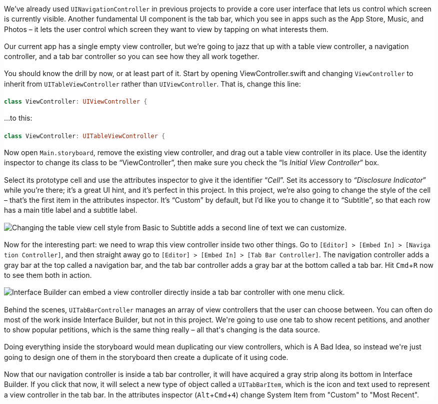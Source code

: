 <VidStack src="youtube/7iuRj8YNAxM" />

We’ve already used `UINavigationController` in previous projects to provide a core user interface that lets us control which screen is currently visible. Another fundamental UI component is the tab bar, which you see in apps such as the App Store, Music, and Photos – it lets the user control which screen they want to view by tapping on what interests them.

Our current app has a single empty view controller, but we’re going to jazz that up with a table view controller, a navigation controller, and a tab bar controller so you can see how they all work together.

You should know the drill by now, or at least part of it. Start by opening ViewController.swift and changing `ViewController` to inherit from `UITableViewController` rather than `UIViewController`. That is, change this line:

```swift
class ViewController: UIViewController {
```

…to this:

```swift
class ViewController: UITableViewController {
```

Now open <FontIcon icon="iconfont icon-file"/>`Main.storyboard`, remove the existing view controller, and drag out a table view controller in its place. Use the identity inspector to change its class to be “ViewController”, then make sure you check the “Is _Initial View Controller_” box.

Select its prototype cell and use the attributes inspector to give it the identifier “_Cell_”. Set its accessory to _“Disclosure Indicator_” while you’re there; it’s a great UI hint, and it’s perfect in this project. In this project, we’re also going to change the style of the cell – that’s the first item in the attributes inspector. It’s “Custom” by default, but I’d like you to change it to “Subtitle”, so that each row has a main title label and a subtitle label.

![Changing the table view cell style from Basic to Subtitle adds a second line of text we can customize.](https://www.hackingwithswift.com/img/books/hws/7-3.png)

Now for the interesting part: we need to wrap this view controller inside two other things. Go to `[Editor] > [Embed In] > [Navigation Controller]`, and then straight away go to `[Editor] > [Embed In] > [Tab Bar Controller]`. The navigation controller adds a gray bar at the top called a navigation bar, and the tab bar controller adds a gray bar at the bottom called a tab bar. Hit <kbd>Cmd</kbd>+<kbd>R</kbd> now to see them both in action.

![Interface Builder can embed a view controller directly inside a tab bar controller with one menu click.](https://www.hackingwithswift.com/img/books/hws/7-2.png)

Behind the scenes, `UITabBarController` manages an array of view controllers that the user can choose between. You can often do most of the work inside Interface Builder, but not in this project. We're going to use one tab to show recent petitions, and another to show popular petitions, which is the same thing really – all that's changing is the data source.

Doing everything inside the storyboard would mean duplicating our view controllers, which is A Bad Idea, so instead we're just going to design one of them in the storyboard then create a duplicate of it using code.

Now that our navigation controller is inside a tab bar controller, it will have acquired a gray strip along its bottom in Interface Builder. If you click that now, it will select a new type of object called a `UITabBarItem`, which is the icon and text used to represent a view controller in the tab bar. In the attributes inspector (<kbd>Alt</kbd>+<kbd>Cmd</kbd>+<kbd>4</kbd>) change System Item from "Custom" to "Most Recent".
